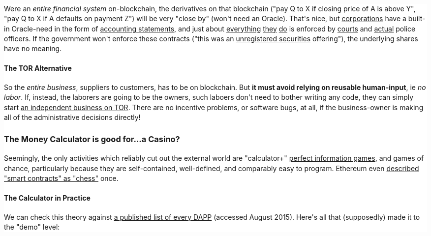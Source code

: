 Were an *entire financial system* on-blockchain, the derivatives on that blockchain ("pay Q to X if closing price of A is above Y", "pay Q to X if A defaults on payment Z") will be very "close by" (won't need an Oracle). That's nice, but [corporations](https://en.wikipedia.org/wiki/Limited_liability) have a built-in Oracle-need in the form of [accounting statements](http://www.investopedia.com/articles/fundamental-analysis/10/decoding-earnings-reports.asp), and just about [everything](https://en.wikipedia.org/wiki/Bond_%28finance%29) [they](http://www.investopedia.com/exam-guide/series-3/studyguide/chapter4/offsetting-contracts-settlements-delivery.asp) [do](http://www.accounting-degree.org/scandals/) is enforced by [courts](https://en.wikipedia.org/wiki/United_States_bankruptcy_court) and [actual](http://www.metroftz.com/) police officers. If the government won't enforce these contracts ("this was an [unregistered securities](http://www.investopedia.com/terms/u/unregistered-shares.asp) offering"), the underlying shares have no meaning.

#### The TOR Alternative

So the *entire business*, suppliers to customers, has to be on blockchain. But **it must avoid relying on reusable human-input**, ie *no labor*. If, instead, the laborers are going to be the owners, such laboers don't need to bother writing any code, they can simply start [an independent business on TOR](https://en.wikipedia.org/wiki/Silk_Road_%28marketplace%29). There are no incentive problems, or software bugs, at all, if the business-owner is making all of the administrative decisions directly!

### The Money Calculator is good for...a Casino?

Seemingly, the only activities which reliably cut out the external world are "calculator+" [perfect information games](https://en.wikipedia.org/wiki/Perfect_information), and games of chance, particularly because they are self-contained, well-defined, and comparably easy to program. Ethereum even [described "smart contracts" as "chess"](https://www.youtube.com/embed/AHAAktdxSOE?start=332&end=387&rel=0&autoplay=1) once.


#### The Calculator in Practice

We can check this theory against [a published list of every DAPP](https://docs.google.com/spreadsheets/d/1VdRMFENPzjL2V-vZhcc_aa5-ysf243t5vXlxC2b054g/edit?pli=1#gid=0) (accessed August 2015). Here's all that (supposedly) made it to the "demo" level:
